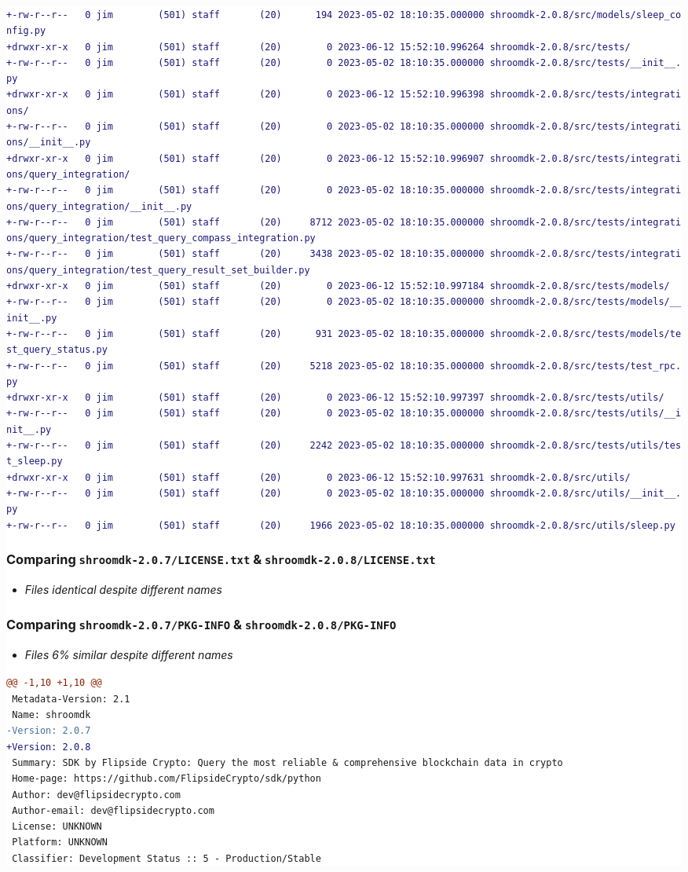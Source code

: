 ```diff
+-rw-r--r--   0 jim        (501) staff       (20)      194 2023-05-02 18:10:35.000000 shroomdk-2.0.8/src/models/sleep_config.py
+drwxr-xr-x   0 jim        (501) staff       (20)        0 2023-06-12 15:52:10.996264 shroomdk-2.0.8/src/tests/
+-rw-r--r--   0 jim        (501) staff       (20)        0 2023-05-02 18:10:35.000000 shroomdk-2.0.8/src/tests/__init__.py
+drwxr-xr-x   0 jim        (501) staff       (20)        0 2023-06-12 15:52:10.996398 shroomdk-2.0.8/src/tests/integrations/
+-rw-r--r--   0 jim        (501) staff       (20)        0 2023-05-02 18:10:35.000000 shroomdk-2.0.8/src/tests/integrations/__init__.py
+drwxr-xr-x   0 jim        (501) staff       (20)        0 2023-06-12 15:52:10.996907 shroomdk-2.0.8/src/tests/integrations/query_integration/
+-rw-r--r--   0 jim        (501) staff       (20)        0 2023-05-02 18:10:35.000000 shroomdk-2.0.8/src/tests/integrations/query_integration/__init__.py
+-rw-r--r--   0 jim        (501) staff       (20)     8712 2023-05-02 18:10:35.000000 shroomdk-2.0.8/src/tests/integrations/query_integration/test_query_compass_integration.py
+-rw-r--r--   0 jim        (501) staff       (20)     3438 2023-05-02 18:10:35.000000 shroomdk-2.0.8/src/tests/integrations/query_integration/test_query_result_set_builder.py
+drwxr-xr-x   0 jim        (501) staff       (20)        0 2023-06-12 15:52:10.997184 shroomdk-2.0.8/src/tests/models/
+-rw-r--r--   0 jim        (501) staff       (20)        0 2023-05-02 18:10:35.000000 shroomdk-2.0.8/src/tests/models/__init__.py
+-rw-r--r--   0 jim        (501) staff       (20)      931 2023-05-02 18:10:35.000000 shroomdk-2.0.8/src/tests/models/test_query_status.py
+-rw-r--r--   0 jim        (501) staff       (20)     5218 2023-05-02 18:10:35.000000 shroomdk-2.0.8/src/tests/test_rpc.py
+drwxr-xr-x   0 jim        (501) staff       (20)        0 2023-06-12 15:52:10.997397 shroomdk-2.0.8/src/tests/utils/
+-rw-r--r--   0 jim        (501) staff       (20)        0 2023-05-02 18:10:35.000000 shroomdk-2.0.8/src/tests/utils/__init__.py
+-rw-r--r--   0 jim        (501) staff       (20)     2242 2023-05-02 18:10:35.000000 shroomdk-2.0.8/src/tests/utils/test_sleep.py
+drwxr-xr-x   0 jim        (501) staff       (20)        0 2023-06-12 15:52:10.997631 shroomdk-2.0.8/src/utils/
+-rw-r--r--   0 jim        (501) staff       (20)        0 2023-05-02 18:10:35.000000 shroomdk-2.0.8/src/utils/__init__.py
+-rw-r--r--   0 jim        (501) staff       (20)     1966 2023-05-02 18:10:35.000000 shroomdk-2.0.8/src/utils/sleep.py
```

### Comparing `shroomdk-2.0.7/LICENSE.txt` & `shroomdk-2.0.8/LICENSE.txt`

 * *Files identical despite different names*

### Comparing `shroomdk-2.0.7/PKG-INFO` & `shroomdk-2.0.8/PKG-INFO`

 * *Files 6% similar despite different names*

```diff
@@ -1,10 +1,10 @@
 Metadata-Version: 2.1
 Name: shroomdk
-Version: 2.0.7
+Version: 2.0.8
 Summary: SDK by Flipside Crypto: Query the most reliable & comprehensive blockchain data in crypto
 Home-page: https://github.com/FlipsideCrypto/sdk/python
 Author: dev@flipsidecrypto.com
 Author-email: dev@flipsidecrypto.com
 License: UNKNOWN
 Platform: UNKNOWN
 Classifier: Development Status :: 5 - Production/Stable
```
